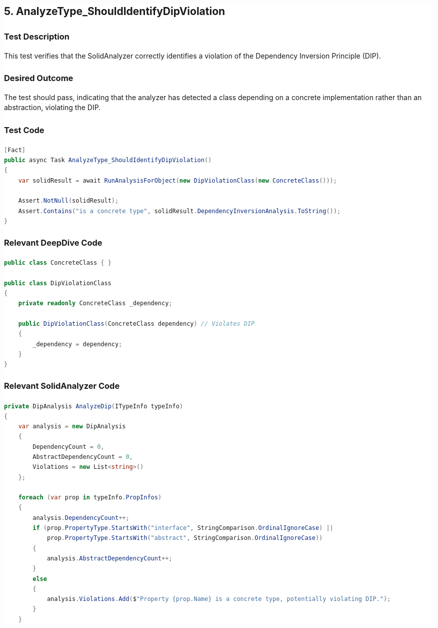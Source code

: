 ## 5. AnalyzeType_ShouldIdentifyDipViolation

### Test Description
This test verifies that the SolidAnalyzer correctly identifies a violation of the Dependency Inversion Principle (DIP).

### Desired Outcome
The test should pass, indicating that the analyzer has detected a class depending on a concrete implementation rather than an abstraction, violating the DIP.

### Test Code
```csharp
[Fact]
public async Task AnalyzeType_ShouldIdentifyDipViolation()
{
    var solidResult = await RunAnalysisForObject(new DipViolationClass(new ConcreteClass()));

    Assert.NotNull(solidResult);
    Assert.Contains("is a concrete type", solidResult.DependencyInversionAnalysis.ToString());
}
```

### Relevant DeepDive Code
```csharp
public class ConcreteClass { }

public class DipViolationClass
{
    private readonly ConcreteClass _dependency;

    public DipViolationClass(ConcreteClass dependency) // Violates DIP
    {
        _dependency = dependency;
    }
}
```

### Relevant SolidAnalyzer Code
```csharp
private DipAnalysis AnalyzeDip(ITypeInfo typeInfo)
{
    var analysis = new DipAnalysis
    {
        DependencyCount = 0,
        AbstractDependencyCount = 0,
        Violations = new List<string>()
    };

    foreach (var prop in typeInfo.PropInfos)
    {
        analysis.DependencyCount++;
        if (prop.PropertyType.StartsWith("interface", StringComparison.OrdinalIgnoreCase) || 
            prop.PropertyType.StartsWith("abstract", StringComparison.OrdinalIgnoreCase))
        {
            analysis.AbstractDependencyCount++;
        }
        else
        {
            analysis.Violations.Add($"Property {prop.Name} is a concrete type, potentially violating DIP.");
        }
    }
```